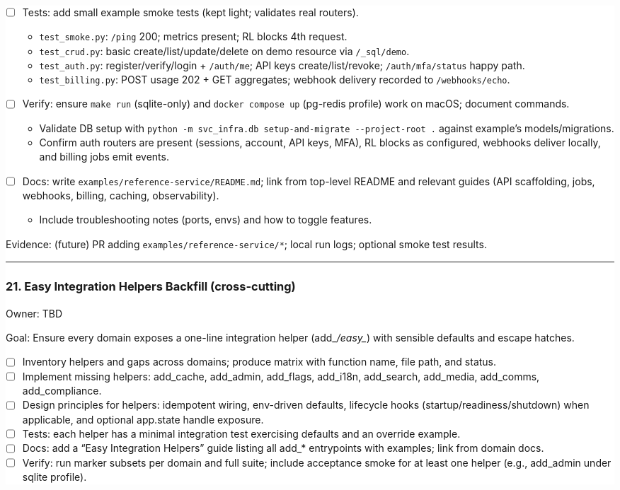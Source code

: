 - [ ] Tests: add small example smoke tests (kept light; validates real routers).
	- `test_smoke.py`: `/ping` 200; metrics present; RL blocks 4th request.
	- `test_crud.py`: basic create/list/update/delete on demo resource via `/_sql/demo`.
	- `test_auth.py`: register/verify/login + `/auth/me`; API keys create/list/revoke; `/auth/mfa/status` happy path.
	- `test_billing.py`: POST usage 202 + GET aggregates; webhook delivery recorded to `/webhooks/echo`.

- [ ] Verify: ensure `make run` (sqlite-only) and `docker compose up` (pg-redis profile) work on macOS; document commands.
	- Validate DB setup with `python -m svc_infra.db setup-and-migrate --project-root .` against example’s models/migrations.
	- Confirm auth routers are present (sessions, account, API keys, MFA), RL blocks as configured, webhooks deliver locally, and billing jobs emit events.

- [ ] Docs: write `examples/reference-service/README.md`; link from top-level README and relevant guides (API scaffolding, jobs, webhooks, billing, caching, observability).
	- Include troubleshooting notes (ports, envs) and how to toggle features.

Evidence: (future) PR adding `examples/reference-service/*`; local run logs; optional smoke test results.

---
### 21. Easy Integration Helpers Backfill (cross-cutting)
Owner: TBD

Goal: Ensure every domain exposes a one-line integration helper (add_*/easy_*) with sensible defaults and escape hatches.

- [ ] Inventory helpers and gaps across domains; produce matrix with function name, file path, and status.
- [ ] Implement missing helpers: add_cache, add_admin, add_flags, add_i18n, add_search, add_media, add_comms, add_compliance.
- [ ] Design principles for helpers: idempotent wiring, env-driven defaults, lifecycle hooks (startup/readiness/shutdown) when applicable, and optional app.state handle exposure.
- [ ] Tests: each helper has a minimal integration test exercising defaults and an override example.
- [ ] Docs: add a “Easy Integration Helpers” guide listing all add_* entrypoints with examples; link from domain docs.
- [ ] Verify: run marker subsets per domain and full suite; include acceptance smoke for at least one helper (e.g., add_admin under sqlite profile).

